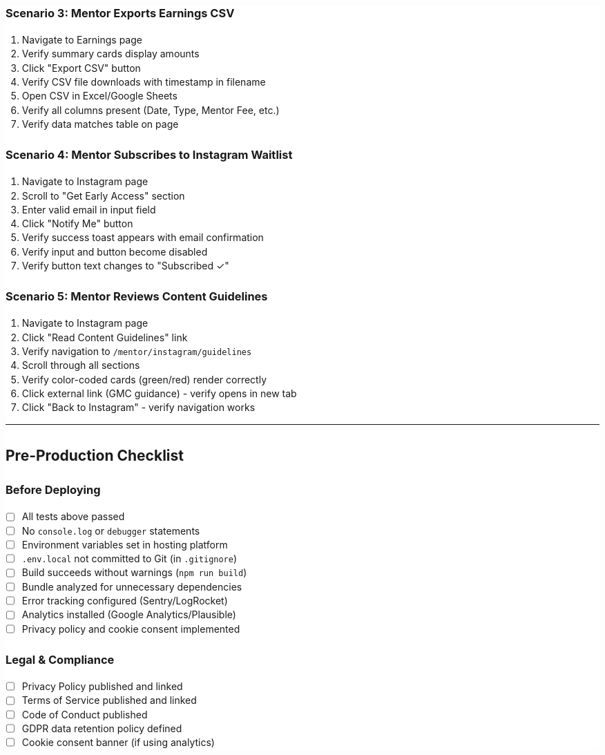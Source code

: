 ### Scenario 3: Mentor Exports Earnings CSV
1. Navigate to Earnings page
2. Verify summary cards display amounts
3. Click "Export CSV" button
4. Verify CSV file downloads with timestamp in filename
5. Open CSV in Excel/Google Sheets
6. Verify all columns present (Date, Type, Mentor Fee, etc.)
7. Verify data matches table on page

### Scenario 4: Mentor Subscribes to Instagram Waitlist
1. Navigate to Instagram page
2. Scroll to "Get Early Access" section
3. Enter valid email in input field
4. Click "Notify Me" button
5. Verify success toast appears with email confirmation
6. Verify input and button become disabled
7. Verify button text changes to "Subscribed ✓"

### Scenario 5: Mentor Reviews Content Guidelines
1. Navigate to Instagram page
2. Click "Read Content Guidelines" link
3. Verify navigation to `/mentor/instagram/guidelines`
4. Scroll through all sections
5. Verify color-coded cards (green/red) render correctly
6. Click external link (GMC guidance) - verify opens in new tab
7. Click "Back to Instagram" - verify navigation works

---

## Pre-Production Checklist

### Before Deploying
- [ ] All tests above passed
- [ ] No `console.log` or `debugger` statements
- [ ] Environment variables set in hosting platform
- [ ] `.env.local` not committed to Git (in `.gitignore`)
- [ ] Build succeeds without warnings (`npm run build`)
- [ ] Bundle analyzed for unnecessary dependencies
- [ ] Error tracking configured (Sentry/LogRocket)
- [ ] Analytics installed (Google Analytics/Plausible)
- [ ] Privacy policy and cookie consent implemented

### Legal & Compliance
- [ ] Privacy Policy published and linked
- [ ] Terms of Service published and linked
- [ ] Code of Conduct published
- [ ] GDPR data retention policy defined
- [ ] Cookie consent banner (if using analytics)
